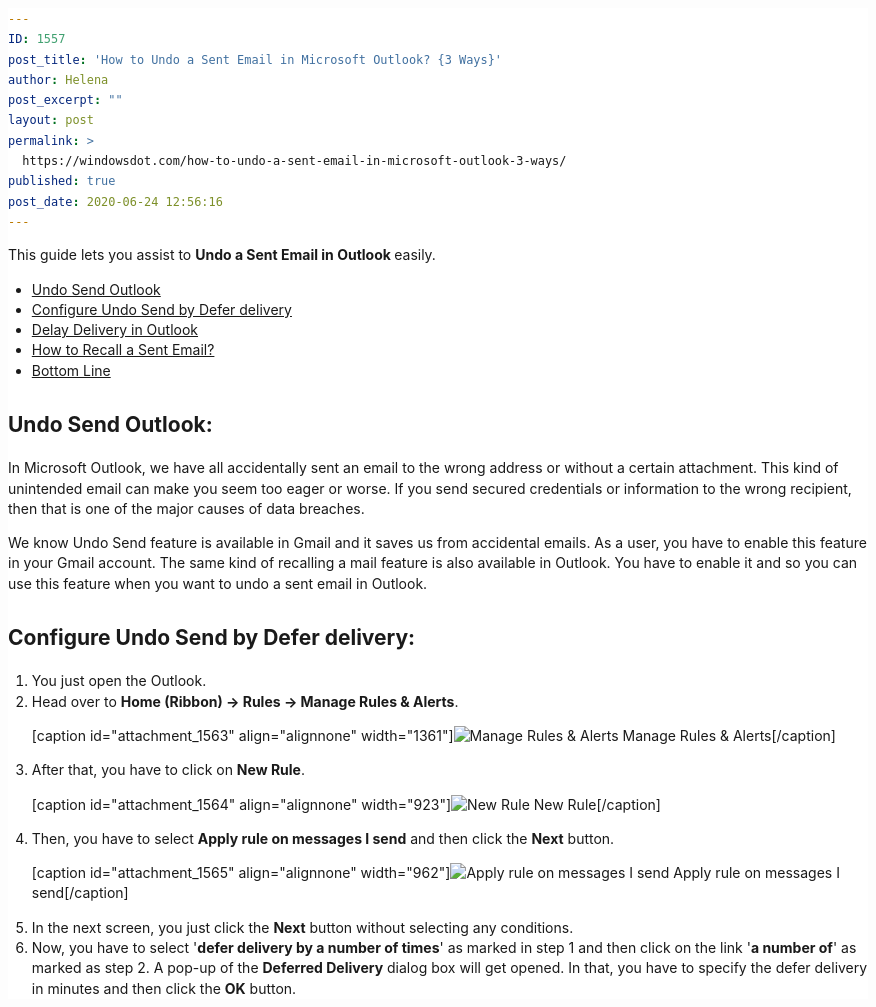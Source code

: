 ```yaml
---
ID: 1557
post_title: 'How to Undo a Sent Email in Microsoft Outlook? {3 Ways}'
author: Helena
post_excerpt: ""
layout: post
permalink: >
  https://windowsdot.com/how-to-undo-a-sent-email-in-microsoft-outlook-3-ways/
published: true
post_date: 2020-06-24 12:56:16
---
```

This guide lets you assist to <strong>Undo a Sent Email in Outlook </strong>easily.
<ul class="toc">
 	<li><a href="#1">Undo Send Outlook</a></li>
 	<li><a href="#2">Configure Undo Send by Defer delivery</a></li>
 	<li><a href="#3">Delay Delivery in Outlook</a></li>
 	<li><a href="#4">How to Recall a Sent Email?</a></li>
 	<li><a href="#5">Bottom Line</a></li>
</ul>
<h2 id="1">Undo Send Outlook:</h2>
In Microsoft Outlook, we have all accidentally sent an email to the wrong address or without a certain attachment. This kind of unintended email can make you seem too eager or worse. If you send secured credentials or information to the wrong recipient, then that is one of the major causes of data breaches.

We know Undo Send feature is available in Gmail and it saves us from accidental emails. As a user, you have to enable this feature in your Gmail account. The same kind of recalling a mail feature is also available in Outlook. You have to enable it and so you can use this feature when you want to undo a sent email in Outlook.
<h2 id="2">Configure Undo Send by Defer delivery:</h2>
<ol>
 	<li>You just open the Outlook.</li>
 	<li>Head over to <strong>Home (Ribbon) -&gt; Rules -&gt; Manage Rules &amp; Alerts</strong>.

[caption id="attachment_1563" align="alignnone" width="1361"]<img class="size-full wp-image-1563" src="https://windowsdot.com/wp-content/uploads/2020/06/ou1.png" alt="Manage Rules &amp; Alerts" width="1361" height="414" /> Manage Rules &amp; Alerts[/caption]</li>
 	<li>After that, you have to click on <strong>New Rule</strong>.

[caption id="attachment_1564" align="alignnone" width="923"]<img class="size-full wp-image-1564" src="https://windowsdot.com/wp-content/uploads/2020/06/ou2.png" alt="New Rule" width="923" height="670" /> New Rule[/caption]</li>
 	<li>Then, you have to select <strong>Apply rule on messages I send</strong> and then click the <strong>Next</strong> button.

[caption id="attachment_1565" align="alignnone" width="962"]<img class="size-full wp-image-1565" src="https://windowsdot.com/wp-content/uploads/2020/06/ou3.png" alt="Apply rule on messages I send" width="962" height="702" /> Apply rule on messages I send[/caption]</li>
 	<li>In the next screen, you just click the <strong>Next</strong> button without selecting any conditions.</li>
 	<li>Now, you have to select '<strong>defer delivery by a number of times</strong>' as marked in step 1 and then click on the link '<strong>a number of</strong>' as marked as step 2. A pop-up of the <strong>Deferred Delivery</strong> dialog box will get opened. In that, you have to specify the defer delivery in minutes and then click the <strong>OK</strong> button.
